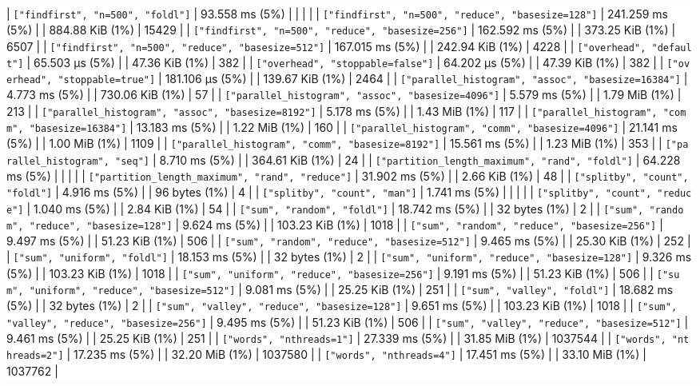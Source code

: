 | `["findfirst", "n=500", "foldl"]`                   |  93.558 ms (5%) |         |                 |             |
| `["findfirst", "n=500", "reduce", "basesize=128"]`  | 241.259 ms (5%) |         | 884.88 KiB (1%) |       15429 |
| `["findfirst", "n=500", "reduce", "basesize=256"]`  | 162.592 ms (5%) |         | 373.25 KiB (1%) |        6507 |
| `["findfirst", "n=500", "reduce", "basesize=512"]`  | 167.015 ms (5%) |         | 242.94 KiB (1%) |        4228 |
| `["overhead", "default"]`                           |  65.503 μs (5%) |         |  47.36 KiB (1%) |         382 |
| `["overhead", "stoppable=false"]`                   |  64.202 μs (5%) |         |  47.39 KiB (1%) |         382 |
| `["overhead", "stoppable=true"]`                    | 181.106 μs (5%) |         | 139.67 KiB (1%) |        2464 |
| `["parallel_histogram", "assoc", "basesize=16384"]` |   4.773 ms (5%) |         | 730.06 KiB (1%) |          57 |
| `["parallel_histogram", "assoc", "basesize=4096"]`  |   5.579 ms (5%) |         |   1.79 MiB (1%) |         213 |
| `["parallel_histogram", "assoc", "basesize=8192"]`  |   5.178 ms (5%) |         |   1.43 MiB (1%) |         117 |
| `["parallel_histogram", "comm", "basesize=16384"]`  |  13.183 ms (5%) |         |   1.22 MiB (1%) |         160 |
| `["parallel_histogram", "comm", "basesize=4096"]`   |  21.141 ms (5%) |         |   1.00 MiB (1%) |        1109 |
| `["parallel_histogram", "comm", "basesize=8192"]`   |  15.561 ms (5%) |         |   1.23 MiB (1%) |         353 |
| `["parallel_histogram", "seq"]`                     |   8.710 ms (5%) |         | 364.61 KiB (1%) |          24 |
| `["partition_length_maximum", "rand", "foldl"]`     |  64.228 ms (5%) |         |                 |             |
| `["partition_length_maximum", "rand", "reduce"]`    |  31.902 ms (5%) |         |   2.66 KiB (1%) |          48 |
| `["splitby", "count", "foldl"]`                     |   4.916 ms (5%) |         |   96 bytes (1%) |           4 |
| `["splitby", "count", "man"]`                       |   1.741 ms (5%) |         |                 |             |
| `["splitby", "count", "reduce"]`                    |   1.040 ms (5%) |         |   2.84 KiB (1%) |          54 |
| `["sum", "random", "foldl"]`                        |  18.742 ms (5%) |         |   32 bytes (1%) |           2 |
| `["sum", "random", "reduce", "basesize=128"]`       |   9.624 ms (5%) |         | 103.23 KiB (1%) |        1018 |
| `["sum", "random", "reduce", "basesize=256"]`       |   9.497 ms (5%) |         |  51.23 KiB (1%) |         506 |
| `["sum", "random", "reduce", "basesize=512"]`       |   9.465 ms (5%) |         |  25.30 KiB (1%) |         252 |
| `["sum", "uniform", "foldl"]`                       |  18.153 ms (5%) |         |   32 bytes (1%) |           2 |
| `["sum", "uniform", "reduce", "basesize=128"]`      |   9.326 ms (5%) |         | 103.23 KiB (1%) |        1018 |
| `["sum", "uniform", "reduce", "basesize=256"]`      |   9.191 ms (5%) |         |  51.23 KiB (1%) |         506 |
| `["sum", "uniform", "reduce", "basesize=512"]`      |   9.081 ms (5%) |         |  25.25 KiB (1%) |         251 |
| `["sum", "valley", "foldl"]`                        |  18.682 ms (5%) |         |   32 bytes (1%) |           2 |
| `["sum", "valley", "reduce", "basesize=128"]`       |   9.651 ms (5%) |         | 103.23 KiB (1%) |        1018 |
| `["sum", "valley", "reduce", "basesize=256"]`       |   9.495 ms (5%) |         |  51.23 KiB (1%) |         506 |
| `["sum", "valley", "reduce", "basesize=512"]`       |   9.461 ms (5%) |         |  25.25 KiB (1%) |         251 |
| `["words", "nthreads=1"]`                           |  27.339 ms (5%) |         |  31.85 MiB (1%) |     1037544 |
| `["words", "nthreads=2"]`                           |  17.235 ms (5%) |         |  32.20 MiB (1%) |     1037580 |
| `["words", "nthreads=4"]`                           |  17.451 ms (5%) |         |  33.10 MiB (1%) |     1037762 |
